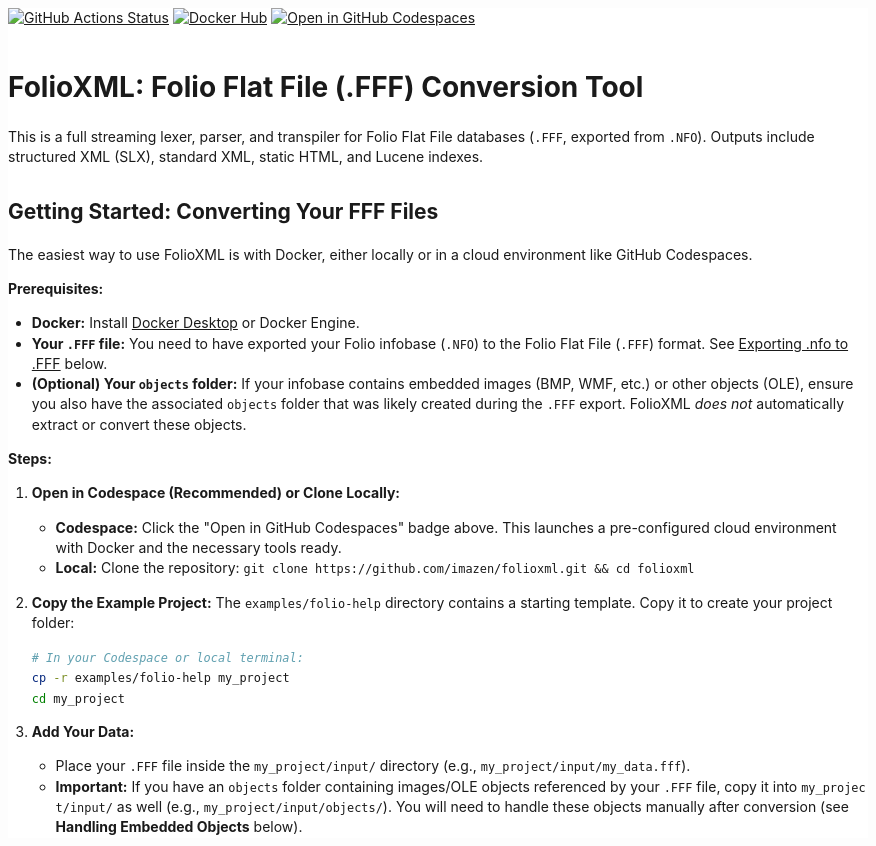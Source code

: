 [![GitHub Actions Status](https://github.com/imazen/folioxml/actions/workflows/docker-publish.yml/badge.svg)](https://github.com/imazen/folioxml/actions/workflows/docker-publish.yml)
[![Docker Hub](https://img.shields.io/docker/pulls/imazen/folioxml.svg)](https://hub.docker.com/r/imazen/folioxml/)
[![Open in GitHub Codespaces](https://github.com/codespaces/badge.svg)](https://codespaces.new/imazen/folioxml?ref=main)

# FolioXML: Folio Flat File (.FFF) Conversion Tool

This is a full streaming lexer, parser, and transpiler for Folio Flat File databases (`.FFF`, exported from `.NFO`). Outputs include structured XML (SLX), standard XML, static HTML, and Lucene indexes.

## Getting Started: Converting Your FFF Files

The easiest way to use FolioXML is with Docker, either locally or in a cloud environment like GitHub Codespaces.

**Prerequisites:**

*   **Docker:** Install [Docker Desktop](https://www.docker.com/products/docker-desktop/) or Docker Engine.
*   **Your `.FFF` file:** You need to have exported your Folio infobase (`.NFO`) to the Folio Flat File (`.FFF`) format. See [Exporting .nfo to .FFF](#exporting-nfo-to-fff) below.
*   **(Optional) Your `objects` folder:** If your infobase contains embedded images (BMP, WMF, etc.) or other objects (OLE), ensure you also have the associated `objects` folder that was likely created during the `.FFF` export. FolioXML *does not* automatically extract or convert these objects.

**Steps:**

1.  **Open in Codespace (Recommended) or Clone Locally:**
    *   **Codespace:** Click the "Open in GitHub Codespaces" badge above. This launches a pre-configured cloud environment with Docker and the necessary tools ready.
    *   **Local:** Clone the repository: `git clone https://github.com/imazen/folioxml.git && cd folioxml`

2.  **Copy the Example Project:**
    The `examples/folio-help` directory contains a starting template. Copy it to create your project folder:
    ```bash
    # In your Codespace or local terminal:
    cp -r examples/folio-help my_project
    cd my_project
    ```

3.  **Add Your Data:**
    *   Place your `.FFF` file inside the `my_project/input/` directory (e.g., `my_project/input/my_data.fff`).
    *   **Important:** If you have an `objects` folder containing images/OLE objects referenced by your `.FFF` file, copy it into `my_project/input/` as well (e.g., `my_project/input/objects/`). You will need to handle these objects manually after conversion (see **Handling Embedded Objects** below).
